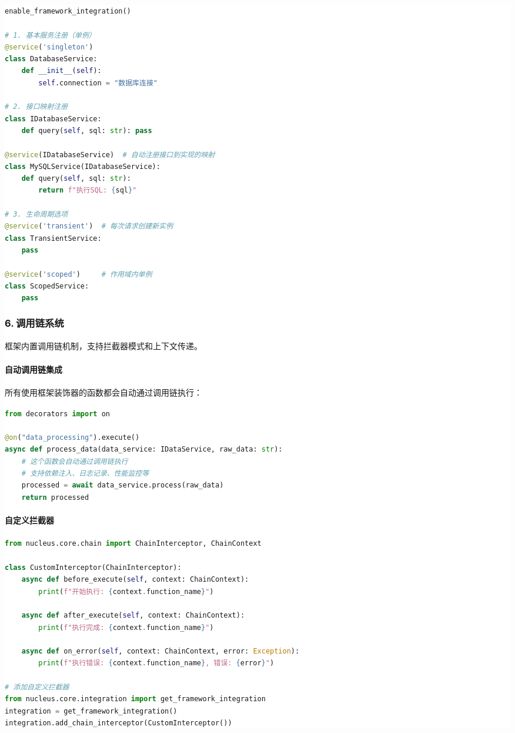 ```python
enable_framework_integration()

# 1. 基本服务注册（单例）
@service('singleton')
class DatabaseService:
    def __init__(self):
        self.connection = "数据库连接"

# 2. 接口映射注册
class IDatabaseService:
    def query(self, sql: str): pass

@service(IDatabaseService)  # 自动注册接口到实现的映射
class MySQLService(IDatabaseService):
    def query(self, sql: str):
        return f"执行SQL: {sql}"

# 3. 生命周期选项
@service('transient')  # 每次请求创建新实例
class TransientService:
    pass

@service('scoped')     # 作用域内单例
class ScopedService:
    pass
```

### 6. 调用链系统

框架内置调用链机制，支持拦截器模式和上下文传递。

#### 自动调用链集成

所有使用框架装饰器的函数都会自动通过调用链执行：

```python
from decorators import on

@on("data_processing").execute()
async def process_data(data_service: IDataService, raw_data: str):
    # 这个函数会自动通过调用链执行
    # 支持依赖注入、日志记录、性能监控等
    processed = await data_service.process(raw_data)
    return processed
```

#### 自定义拦截器

```python
from nucleus.core.chain import ChainInterceptor, ChainContext

class CustomInterceptor(ChainInterceptor):
    async def before_execute(self, context: ChainContext):
        print(f"开始执行: {context.function_name}")
    
    async def after_execute(self, context: ChainContext):
        print(f"执行完成: {context.function_name}")
    
    async def on_error(self, context: ChainContext, error: Exception):
        print(f"执行错误: {context.function_name}, 错误: {error}")

# 添加自定义拦截器
from nucleus.core.integration import get_framework_integration
integration = get_framework_integration()
integration.add_chain_interceptor(CustomInterceptor())
```